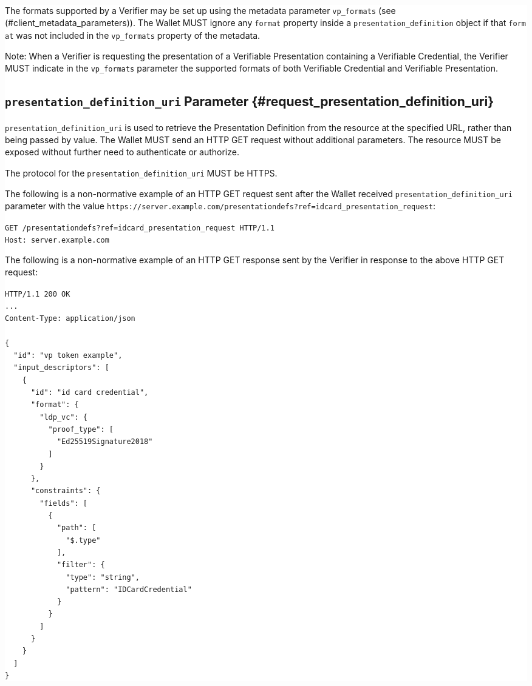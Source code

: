 The formats supported by a Verifier may be set up using the metadata parameter `vp_formats` (see (#client_metadata_parameters)). The Wallet MUST ignore any `format` property inside a `presentation_definition` object if that `format` was not included in the `vp_formats` property of the metadata.

Note: When a Verifier is requesting the presentation of a Verifiable Presentation containing a Verifiable Credential, the Verifier MUST indicate in the `vp_formats` parameter the supported formats of both Verifiable Credential and Verifiable Presentation.

## `presentation_definition_uri` Parameter {#request_presentation_definition_uri}

`presentation_definition_uri` is used to retrieve the Presentation Definition from the resource at the specified URL, rather than being passed by value. The Wallet MUST send an HTTP GET request without additional parameters. The resource MUST be exposed without further need to authenticate or authorize. 

The protocol for the `presentation_definition_uri` MUST be HTTPS.

The following is a non-normative example of an HTTP GET request sent after the Wallet received `presentation_definition_uri` parameter with the value `https://server.example.com/presentationdefs?ref=idcard_presentation_request`:

```
GET /presentationdefs?ref=idcard_presentation_request HTTP/1.1
Host: server.example.com
```

The following is a non-normative example of an HTTP GET response sent by the Verifier in response to the above HTTP GET request:

```
HTTP/1.1 200 OK
...
Content-Type: application/json

{
  "id": "vp token example",
  "input_descriptors": [
    {
      "id": "id card credential",
      "format": {
        "ldp_vc": {
          "proof_type": [
            "Ed25519Signature2018"
          ]
        }
      },
      "constraints": {
        "fields": [
          {
            "path": [
              "$.type"
            ],
            "filter": {
              "type": "string",
              "pattern": "IDCardCredential"
            }
          }
        ]
      }
    }
  ]
}
```
